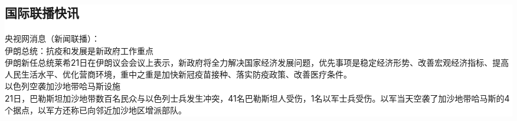 ## 国际联播快讯  
央视网消息（新闻联播）：  
伊朗总统：抗疫和发展是新政府工作重点  
伊朗新任总统莱希21日在伊朗议会会议上表示，新政府将全力解决国家经济发展问题，优先事项是稳定经济形势、改善宏观经济指标、提高人民生活水平、优化营商环境，重中之重是加快新冠疫苗接种、落实防疫政策、改善医疗条件。  
以色列空袭加沙地带哈马斯设施  
21日，巴勒斯坦加沙地带数百名民众与以色列士兵发生冲突，41名巴勒斯坦人受伤，1名以军士兵受伤。以军当天空袭了加沙地带哈马斯的4个据点，以军方还称已向邻近加沙地区增派部队。  
  
